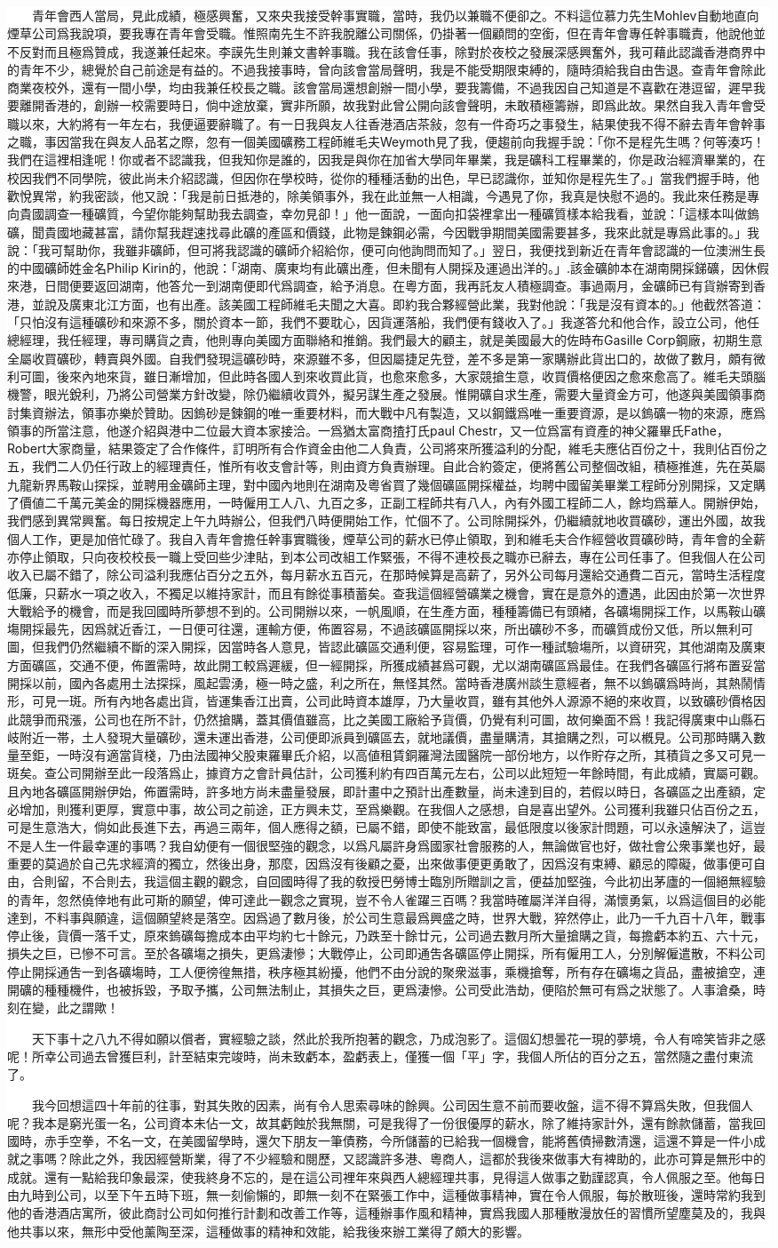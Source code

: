 　　青年會西人當局，見此成績，極感興奮，又來央我接受幹事實職，當時，我仍以兼職不便卻之。不料這位慕力先生Mohlev自動地直向煙草公司爲我說項，要我專在青年會受職。惟照南先生不許我脫離公司關係，仍掛著一個顧問的空銜，但在青年會專任幹事職責，他說他並不反對而且極爲贊成，我遂兼任起來。李謨先生則兼文書幹事職。我在該會任事，除對於夜校之發展深感興奮外，我可藉此認識香港商界中的青年不少，總覺於自己前途是有益的。不過我接事時，曾向該會當局聲明，我是不能受期限束縛的，隨時須給我自由吿退。查青年會除此商業夜校外，還有一間小學，均由我兼任校長之職。該會當局還想創辦一間小學，要我籌備，不過我因自己知道是不喜歡在港逗留，遲早我要離開香港的，創辦一校需要時日，倘中途放棄，實非所願，故我對此曾公開向該會聲明，未敢積極籌辦，即爲此故。果然自我入青年會受職以來，大約將有一年左右，我便逼要辭職了。有一日我與友人往香港酒店茶敍，忽有一件奇巧之事發生，結果使我不得不辭去青年會幹事之職，事因當我在與友人品茗之際，忽有一個美國礦務工程師維毛夫Weymoth見了我，便趨前向我握手說：「你不是程先生嗎？何等湊巧！我們在這裡相逢呢！你或者不認識我，但我知你是誰的，因我是與你在加省大學同年畢業，我是礦科工程畢業的，你是政治經濟畢業的，在校因我們不同學院，彼此尚未介紹認識，但因你在學校時，從你的種種活動的出色，早已認識你，並知你是程先生了。」當我們握手時，他歡悅異常，約我密談，他又說：「我是前日抵港的，除美領事外，我在此並無一人相識，今遇見了你，我真是快慰不過的。我此來任務是專向貴國調查一種礦質，今望你能夠幫助我去調查，幸勿見卻！」他一面說，一面向扣袋裡拿出一種礦質樣本給我看，並說：「這樣本叫做鎢礦，聞貴國地藏甚富，請你幫我趕速找尋此礦的產區和價錢，此物是鍊鋼必需，今因戰爭期間美國需要甚多，我來此就是專爲此事的。」我說：「我可幫助你，我雖非礦師，但可將我認識的礦師介紹給你，便可向他詢問而知了。」翌日，我便找到新近在青年會認識的一位澳洲生長的中國礦師姓金名Philip Kirin的，他說：「湖南、廣東均有此礦出產，但未聞有人開採及運過出洋的。」.該金礦帥本在湖南開採銻礦，因休假來港，日間便要返回湖南，他答允一到湖南便即代爲調查，給予消息。在粵方面，我再託友人積極調查。事過兩月，金礦師已有貨辦寄到香港，並說及廣東北江方面，也有出產。該美國工程師維毛夫聞之大喜。即約我合夥經營此業，我對他說：「我是沒有資本的。」他截然答道：「只怕沒有這種礦砂和來源不多，關於資本一節，我們不要耽心，因貨運落船，我們便有錢收入了。」我遂答允和他合作，設立公司，他任總經理，我任經理，專司購貨之責，他則專向美國方面聯絡和推銷。我們最大的顧主，就是美國最大的佐時布Gasille Corp鋼廠，初期生意全屬收買礦砂，轉賣與外國。自我們發現這礦砂時，來源雖不多，但因屬捷足先登，差不多是第一家購辦此貨出口的，故做了數月，頗有微利可圖，後來內地來貨，雖日漸增加，但此時各國人到來收買此貨，也愈來愈多，大家競搶生意，收買價格便因之愈來愈高了。維毛夫頭腦機警，眼光銳利，乃將公司營業方針改變，除仍繼續收買外，擬另謀生產之發展。惟開礦自求生產，需要大量資金方可，他遂與美國領事商討集資辦法，領事亦樂於贊助。因鎢砂是鍊鋼的唯一重要材料，而大戰中凡有製造，又以鋼鐵爲唯一重要資源，是以鎢礦一物的來源，應爲領事的所當注意，他遂介紹與港中二位最大資本家接洽。一爲猶太富商揸打氏paul Chestr，又一位爲富有資產的神父羅畢氏Fathe， Robert大家商量，結果簽定了合作條件，訂明所有合作資金由他二人負責，公司將來所獲溢利的分配，維毛夫應佔百份之十，我則佔百份之五，我們二人仍任行政上的經理責任，惟所有收支會計等，則由資方負責辦理。自此合約簽定，便將舊公司整個改組，積極推進，先在英屬九龍新界馬鞍山探採，並聘用金礦師主理，對中國內地則在湖南及粵省買了幾個礦區開採權益，均聘中國留美畢業工程師分別開採，又定購了價値二千萬元美金的開採機器應用，一時僱用工人八、九百之多，正副工程師共有八人，內有外國工程師二人，餘均爲華人。開辦伊始，我們感到異常興奮。每日按規定上午九時辦公，但我們八時便開始工作，忙個不了。公司除開採外，仍繼續就地收買礦砂，運出外國，故我個人工作，更是加倍忙碌了。我自入青年會擔任幹事實職後，煙草公司的薪水已停止領取，到和維毛夫合作經營收買礦砂時，青年會的全薪亦停止領取，只向夜校校長一職上受回些少津貼，到本公司改組工作緊張，不得不連校長之職亦已辭去，專在公司任事了。但我個人在公司收入已屬不錯了，除公司溢利我應佔百分之五外，每月薪水五百元，在那時候算是高薪了，另外公司每月還給交通費二百元，當時生活程度低廉，只薪水一項之收入，不獨足以維持家計，而且有餘從事積蓄矣。查我這個經營礦業之機會，實在是意外的遭遇，此因由於第一次世界大戰給予的機會，而是我回國時所夢想不到的。公司開辦以來，一帆風順，在生產方面，種種籌備已有頭緖，各礦塲開採工作，以馬鞍山礦塲開採最先，因爲就近香江，一日便可往還，運輸方便，佈置容易，不過該礦區開採以來，所出礦砂不多，而礦質成份又低，所以無利可圖，但我們仍然繼續不斷的深入開採，因當時各人意見，皆認此礦區交通利便，容易監理，可作一種試驗塲所，以資研究，其他湖南及廣東方面礦區，交通不便，佈置需時，故此開工較爲遲緩，但一經開採，所獲成績甚爲可觀，尤以湖南礦區爲最佳。在我們各礦區行將布置妥當開採以前，國內各處用土法探採，風起雲湧，極一時之盛，利之所在，無怪其然。當時香港廣州談生意經者，無不以鎢礦爲時尚，其熱鬧情形，可見一斑。所有內地各處出貨，皆運集香江出賣，公司此時資本雄厚，乃大量收買，雖有其他外人源源不絕的來收買，以致礦砂價格因此競爭而飛漲，公司也在所不計，仍然搶購，蓋其價值雖高，比之美國工廠給予貨價，仍覺有利可圖，故何樂面不爲！我記得廣東中山縣石岐附近一帯，土人發現大量礦砂，還未運出香港，公司便即派員到礦區去，就地議價，盡量購清，其搶購之烈，可以槪見。公司那時購入數量至鉅，一時沒有適當貨棧，乃由法國神父股東羅畢氏介紹，以高値租賃銅羅灣法國醫院一部份地方，以作貯存之所，其積貨之多又可見一斑矣。查公司開辦至此一段落爲止，據資方之會計員估計，公司獲利約有四百萬元左右，公司以此短短一年餘時間，有此成績，實屬可觀。且內地各礦區開辦伊始，佈置需時，許多地方尚未盡量發展，即計畫中之預計出產數量，尚未達到目的，若假以時日，各礦區之出產額，定必增加，則獲利更厚，實意中事，故公司之前途，正方興未艾，至爲樂觀。在我個人之感想，自是喜出望外。公司獲利我雖只佔百份之五，可是生意浩大，倘如此長進下去，再過三兩年，個人應得之額，已屬不錯，即使不能致富，最低限度以後家計問題，可以永遠解決了，這豈不是人生一件最幸運的事嗎？我自幼便有一個很堅強的觀念，以爲凡屬許身爲國家社會服務的人，無論做官也好，做社會公衆事業也好，最重要的莫過於自己先求經濟的獨立，然後出身，那麼，因爲沒有後顧之憂，出來做事便更勇敢了，因爲沒有束縛、顧忌的障礙，做事便可自由，合則留，不合則去，我這個主觀的觀念，自回國時得了我的敎授巴勞博士臨別所贈訓之言，便益加堅強，今此初出茅廬的一個絕無經驗的青年，忽然僥倖地有此可斯的願望，俾可達此一觀念之實現，豈不令人雀躍三百嗎？我當時確屬洋洋自得，滿懷勇氣，以爲這個目的必能達到，不料事與願違，這個願望終是落空。因爲過了數月後，於公司生意最爲興盛之時，世界大戰，猝然停止，此乃一千九百十八年，戰事停止後，貨價一落千丈，原來鎢礦每擔成本由平均約七十餘元，乃跌至十餘廿元，公司過去數月所大量搶購之貨，每擔虧本約五、六十元，損失之巨，已慘不可言。至於各礦塲之損失，更爲淒慘；大戰停止，公司即通吿各礦區停止開採，所有僱用工人，分別解僱遣散，不料公司停止開採通吿一到各礦塲時，工人便徬徨無措，秩序極其紛擾，他們不由分說的聚衆滋事，乘機搶奪，所有存在礦塲之貨品，盡被搶空，連開礦的種種機件，也被拆毀，予取予攜，公司無法制止，其損失之巨，更爲淒慘。公司受此浩劫，便陷於無可有爲之狀態了。人事滄桑，時刻在變，此之謂歟！

　　天下事十之八九不得如願以償者，實經驗之談，然此於我所抱著的觀念，乃成泡影了。這個幻想曇花一現的夢境，令人有啼笑皆非之感呢！所幸公司過去曾獲巨利，計至結束完竣時，尚未致虧本，盈虧表上，僅獲一個「平」字，我個人所佔的百分之五，當然隨之盡付東流了。

　　我今回想這四十年前的往事，對其失敗的因素，尚有令人思索尋味的餘興。公司因生意不前而要收盤，這不得不算爲失敗，但我個人呢？我本是窮光蛋一名，公司資本未佔一文，故其虧蝕於我無關，可是我得了一份很優厚的薪水，除了維持家計外，還有餘款儲蓄，當我回國時，赤手空拳，不名一文，在美國留學時，還欠下朋友一筆債務，今所儲蓄的已給我一個機會，能將舊債掃數清還，這還不算是一件小成就之事嗎？除此之外，我因經營斯業，得了不少經驗和閱歷，又認識許多港、粵商人，這都於我後來做事大有裨助的，此亦可算是無形中的成就。還有一點給我印象最深，使我終身不忘的，是在這公司裡年來與西人總經理共事，見得這人做事之勤謹認真，令人佩服之至。他每日由九時到公司，以至下午五時下班，無一刻偷懶的，即無一刻不在緊張工作中，這種做事精神，實在令人佩服，每於散班後，還時常約我到他的香港酒店寓所，彼此商討公司如何推行計劃和改善工作等，這種辦事作風和精神，實爲我國人那種散漫放任的習慣所望塵莫及的，我與他共事以來，無形中受他薰陶至深，這種做事的精神和效能，給我後來辦工業得了頗大的影響。
